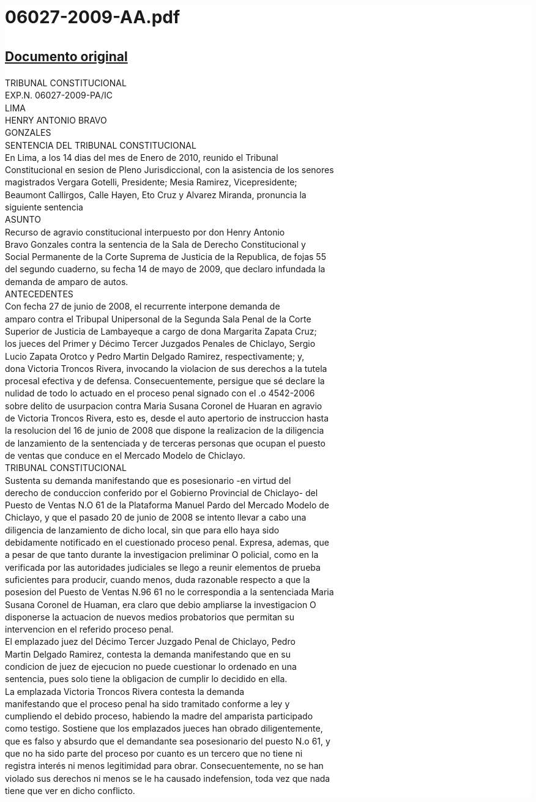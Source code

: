 
06027-2009-AA.pdf
=================
  
[Documento original](https://tc.gob.pe/jurisprudencia/2010/06027-2009-AA.pdf)  
---  
TRIBUNAL CONSTITUCIONAL  
EXP.N. 06027-2009-PA/IC  
LIMA  
HENRY ANTONIO BRAVO  
GONZALES  
SENTENCIA DEL TRIBUNAL CONSTITUCIONAL  
En Lima, a los 14 dias del mes de Enero de 2010, reunido el Tribunal  
Constitucional en sesion de Pleno Jurisdiccional, con la asistencia de los senores  
magistrados Vergara Gotelli, Presidente; Mesia Ramirez, Vicepresidente;  
Beaumont Callirgos, Calle Hayen, Eto Cruz y Alvarez Miranda, pronuncia la  
siguiente sentencia  
ASUNTO  
Recurso de agravio constitucional interpuesto por don Henry Antonio  
Bravo Gonzales contra la sentencia de la Sala de Derecho Constitucional y  
 Social Permanente de la Corte Suprema de Justicia de la Republica, de fojas 55  
del segundo cuaderno, su fecha 14 de mayo de 2009, que declaro infundada la  
demanda de amparo de autos.  
ANTECEDENTES  
Con fecha 27 de junio de 2008, el recurrente interpone demanda de  
amparo contra el Tribupal Unipersonal de la Segunda Sala Penal de la Corte  
Superior de Justicia de Lambayeque a cargo de dona Margarita Zapata Cruz;  
los jueces del Primer y Décimo Tercer Juzgados Penales de Chiclayo, Sergio  
Lucio Zapata Orotco y Pedro Martin Delgado Ramirez, respectivamente; y,  
dona Victoria Troncos Rivera, invocando la violacion de sus derechos a la tutela  
procesal efectiva y de defensa. Consecuentemente, persigue que sé declare la  
nulidad de todo lo actuado en el proceso penal signado con el .o 4542-2006  
sobre delito de usurpacion contra Maria Susana Coronel de Huaran en agravio  
de Victoria Troncos Rivera, esto es, desde el auto apertorio de instruccion hasta  
la resolucion del 16 de junio de 2008 que dispone la realizacion de la diligencia  
de lanzamiento de la sentenciada y de terceras personas que ocupan el puesto  
de ventas que conduce en el Mercado Modelo de Chiclayo.  
TRIBUNAL CONSTITUCIONAL  
Sustenta su demanda manifestando que es posesionario -en virtud del  
derecho de conduccion conferido por el Gobierno Provincial de Chiclayo- del  
Puesto de Ventas N.O 61 de la Plataforma Manuel Pardo del Mercado Modelo de  
Chiclayo, y que el pasado 20 de junio de 2008 se intento llevar a cabo una  
diligencia de lanzamiento de dicho local, sin que para ello haya sido  
debidamente notificado en el cuestionado proceso penal. Expresa, ademas, que  
a pesar de que tanto durante la investigacion preliminar O policial, como en la  
verificada por las autoridades judiciales se llego a reunir elementos de prueba  
suficientes para producir, cuando menos, duda razonable respecto a que la  
posesion del Puesto de Ventas N.96 61 no le correspondia a la sentenciada Maria  
Susana Coronel de Huaman, era claro que debio ampliarse la investigacion O  
disponerse la actuacion de nuevos medios probatorios que permitan su  
intervencion en el referido proceso penal.  
El emplazado juez del Décimo Tercer Juzgado Penal de Chiclayo, Pedro  
Martin Delgado Ramirez, contesta la demanda manifestando que en su  
condicion de juez de ejecucion no puede cuestionar lo ordenado en una  
sentencia, pues solo tiene la obligacion de cumplir lo decidido en ella.  
La emplazada Victoria Troncos Rivera contesta la demanda  
manifestando que el proceso penal ha sido tramitado conforme a ley y  
cumpliendo el debido proceso, habiendo la madre del amparista participado  
como testigo. Sostiene que los emplazados jueces han obrado diligentemente,  
que es falso y absurdo que el demandante sea posesionario del puesto N.o 61, y  
que no ha sido parte del proceso por cuanto es un tercero que no tiene ni  
registra interés ni menos legitimidad para obrar. Consecuentemente, no se han  
violado sus derechos ni menos se le ha causado indefension, toda vez que nada  
tiene que ver en dicho conflicto.  